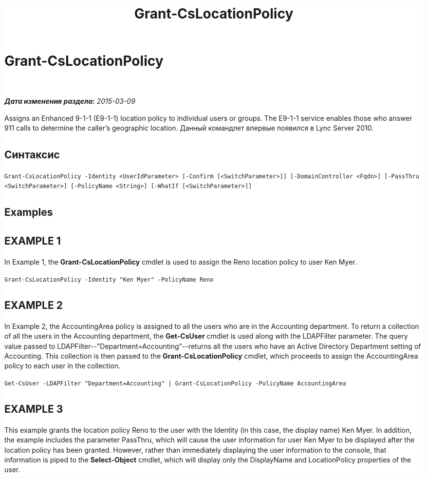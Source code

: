﻿---
title: Grant-CsLocationPolicy
TOCTitle: Grant-CsLocationPolicy
ms:assetid: f820f892-c247-447c-947a-00414189842e
ms:mtpsurl: https://technet.microsoft.com/ru-ru/library/Gg413049(v=OCS.15)
ms:contentKeyID: 49311711
ms.date: 05/19/2016
mtps_version: v=OCS.15
ms.translationtype: HT
---

# Grant-CsLocationPolicy

 

_**Дата изменения раздела:** 2015-03-09_

Assigns an Enhanced 9-1-1 (E9-1-1) location policy to individual users or groups. The E9-1-1 service enables those who answer 911 calls to determine the caller’s geographic location. Данный командлет впервые появился в Lync Server 2010.

## Синтаксис

    Grant-CsLocationPolicy -Identity <UserIdParameter> [-Confirm [<SwitchParameter>]] [-DomainController <Fqdn>] [-PassThru <SwitchParameter>] [-PolicyName <String>] [-WhatIf [<SwitchParameter>]]

## Examples

## EXAMPLE 1

In Example 1, the **Grant-CsLocationPolicy** cmdlet is used to assign the Reno location policy to user Ken Myer.

    Grant-CsLocationPolicy -Identity "Ken Myer" -PolicyName Reno

## EXAMPLE 2

In Example 2, the AccountingArea policy is assigned to all the users who are in the Accounting department. To return a collection of all the users in the Accounting department, the **Get-CsUser** cmdlet is used along with the LDAPFilter parameter. The query value passed to LDAPFilter--"Department=Accounting"--returns all the users who have an Active Directory Department setting of Accounting. This collection is then passed to the **Grant-CsLocationPolicy** cmdlet, which proceeds to assign the AccountingArea policy to each user in the collection.

    Get-CsUser -LDAPFilter "Department=Accounting" | Grant-CsLocationPolicy -PolicyName AccountingArea

## EXAMPLE 3

This example grants the location policy Reno to the user with the Identity (in this case, the display name) Ken Myer. In addition, the example includes the parameter PassThru, which will cause the user information for user Ken Myer to be displayed after the location policy has been granted. However, rather than immediately displaying the user information to the console, that information is piped to the **Select-Object** cmdlet, which will display only the DisplayName and LocationPolicy properties of the user.
